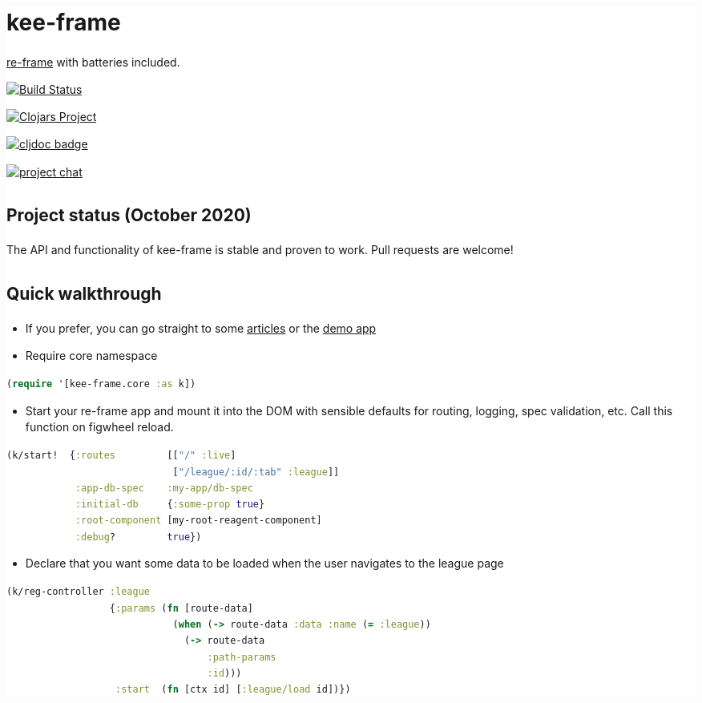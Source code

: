 # kee-frame

[re-frame](https://github.com/Day8/re-frame) with batteries included.  

[![Build Status](https://travis-ci.org/ingesolvoll/kee-frame.svg?branch=master)](https://travis-ci.org/ingesolvoll/kee-frame)

[![Clojars Project](https://img.shields.io/clojars/v/kee-frame.svg)](https://clojars.org/kee-frame)

[![cljdoc badge](https://cljdoc.xyz/badge/kee-frame/kee-frame)](https://cljdoc.xyz/d/kee-frame/kee-frame/CURRENT)

[![project chat](https://img.shields.io/badge/slack-join_chat-brightgreen.svg)](https://clojurians.slack.com/archives/CA7EJ0Y2U)


## Project status (October 2020)

The API and functionality of kee-frame is stable and proven to work.
Pull requests are welcome!
 
## Quick walkthrough
- If you prefer, you can go straight to some [articles](http://ingesolvoll.github.io/tags/kee-frame/) or the [demo app](https://github.com/ingesolvoll/kee-frame-sample)

- Require core namespace
```clojure
(require '[kee-frame.core :as k])
```


- Start your re-frame app and mount it into the DOM with sensible defaults for routing, logging, spec validation, etc.
Call this function on figwheel reload.

```clojure
(k/start!  {:routes         [["/" :live]
                             ["/league/:id/:tab" :league]]
            :app-db-spec    :my-app/db-spec
            :initial-db     {:some-prop true}
            :root-component [my-root-reagent-component]
            :debug?         true})
```

- Declare that you want some data to be loaded when the user navigates to the league page
```clojure      
(k/reg-controller :league
                  {:params (fn [route-data]
                             (when (-> route-data :data :name (= :league))
                               (-> route-data
                                   :path-params
                                   :id)))
                   :start  (fn [ctx id] [:league/load id])})
```

